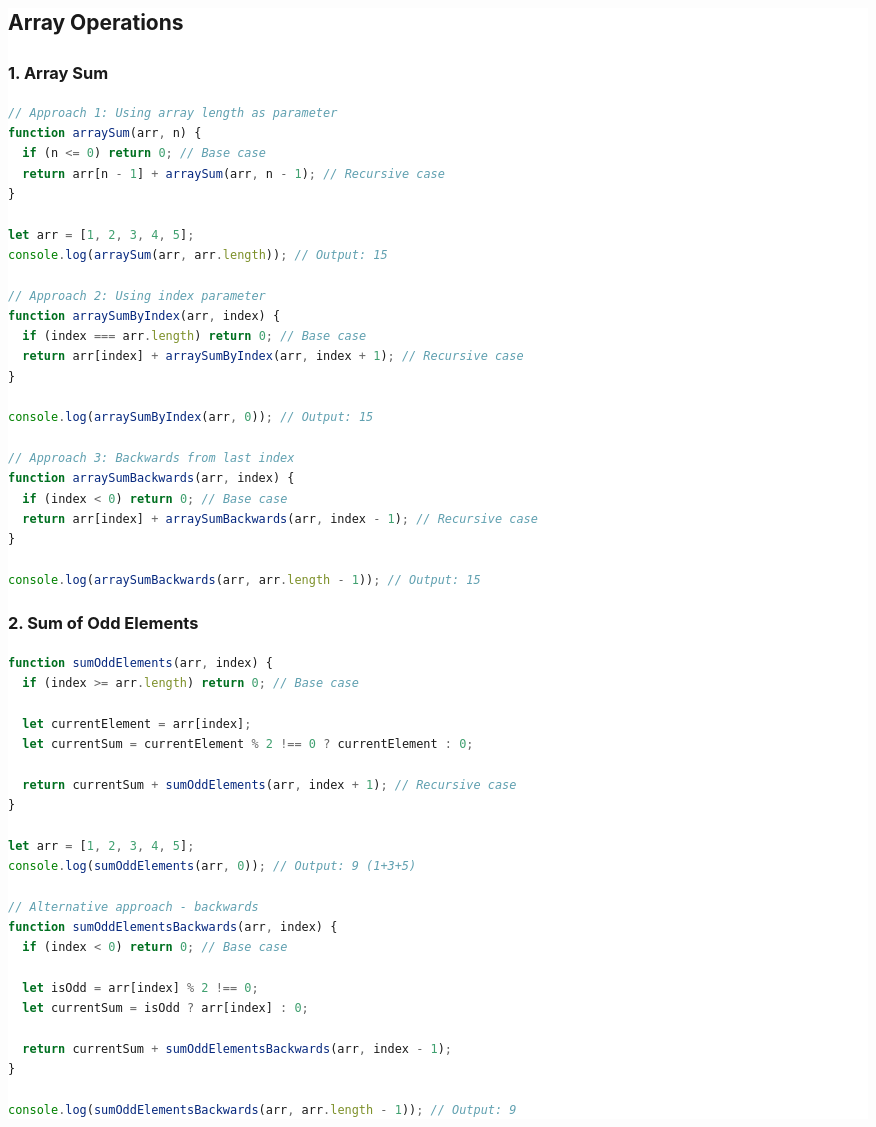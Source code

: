 
## **Array Operations**

### **1. Array Sum**

```javascript
// Approach 1: Using array length as parameter
function arraySum(arr, n) {
  if (n <= 0) return 0; // Base case
  return arr[n - 1] + arraySum(arr, n - 1); // Recursive case
}

let arr = [1, 2, 3, 4, 5];
console.log(arraySum(arr, arr.length)); // Output: 15

// Approach 2: Using index parameter
function arraySumByIndex(arr, index) {
  if (index === arr.length) return 0; // Base case
  return arr[index] + arraySumByIndex(arr, index + 1); // Recursive case
}

console.log(arraySumByIndex(arr, 0)); // Output: 15

// Approach 3: Backwards from last index
function arraySumBackwards(arr, index) {
  if (index < 0) return 0; // Base case
  return arr[index] + arraySumBackwards(arr, index - 1); // Recursive case
}

console.log(arraySumBackwards(arr, arr.length - 1)); // Output: 15
```

### **2. Sum of Odd Elements**

```javascript
function sumOddElements(arr, index) {
  if (index >= arr.length) return 0; // Base case

  let currentElement = arr[index];
  let currentSum = currentElement % 2 !== 0 ? currentElement : 0;

  return currentSum + sumOddElements(arr, index + 1); // Recursive case
}

let arr = [1, 2, 3, 4, 5];
console.log(sumOddElements(arr, 0)); // Output: 9 (1+3+5)

// Alternative approach - backwards
function sumOddElementsBackwards(arr, index) {
  if (index < 0) return 0; // Base case

  let isOdd = arr[index] % 2 !== 0;
  let currentSum = isOdd ? arr[index] : 0;

  return currentSum + sumOddElementsBackwards(arr, index - 1);
}

console.log(sumOddElementsBackwards(arr, arr.length - 1)); // Output: 9
```
